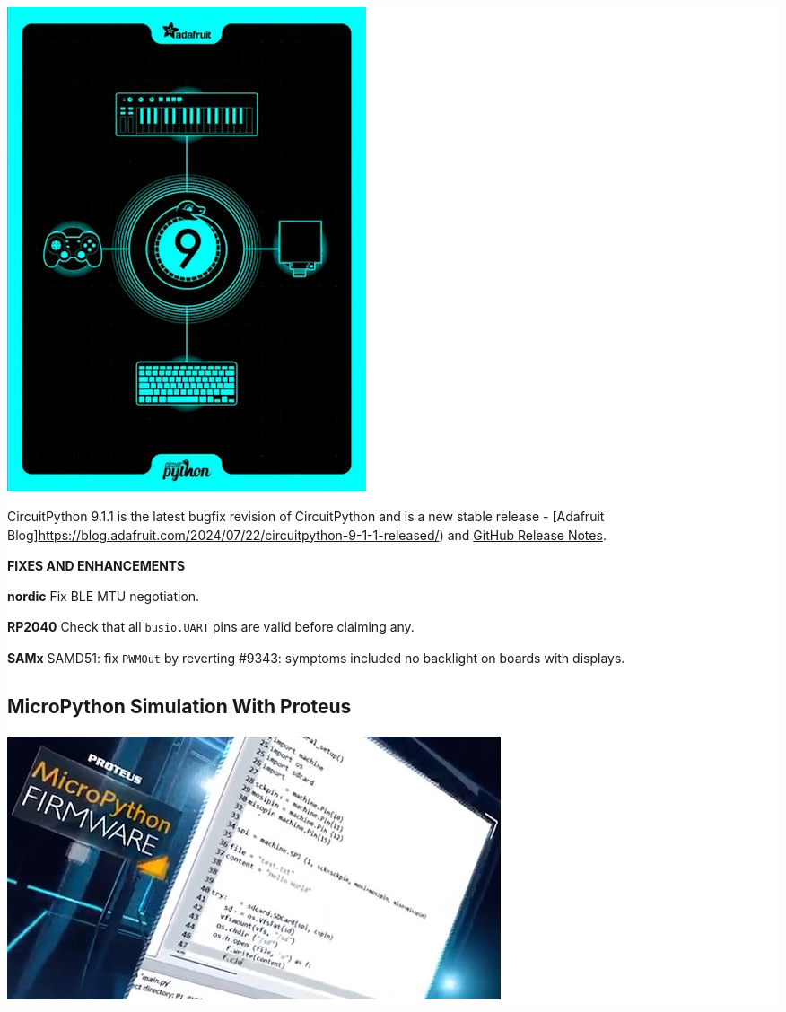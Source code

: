 [![CircuitPython 9.1.1 Released](../assets/20240729/20240729cp9p.jpg)](https://blog.adafruit.com/2024/07/22/circuitpython-9-1-1-released/)

CircuitPython 9.1.1 is the latest bugfix revision of CircuitPython and is a new stable release - [Adafruit Blog]https://blog.adafruit.com/2024/07/22/circuitpython-9-1-1-released/) and [GitHub Release Notes](https://github.com/adafruit/circuitpython/releases/tag/9.1.1).

**FIXES AND ENHANCEMENTS**

**nordic**
Fix BLE MTU negotiation.

**RP2040**
Check that all `busio.UART` pins are valid before claiming any.

**SAMx**
SAMD51: fix `PWMOut` by reverting #9343: symptoms included no backlight on boards with displays.

## MicroPython Simulation With Proteus

[![MicroPython Simulation With Proteus](../assets/20240729/20240729vsm.jpg)](https://www.labcenter.com/micropython-sim/)
